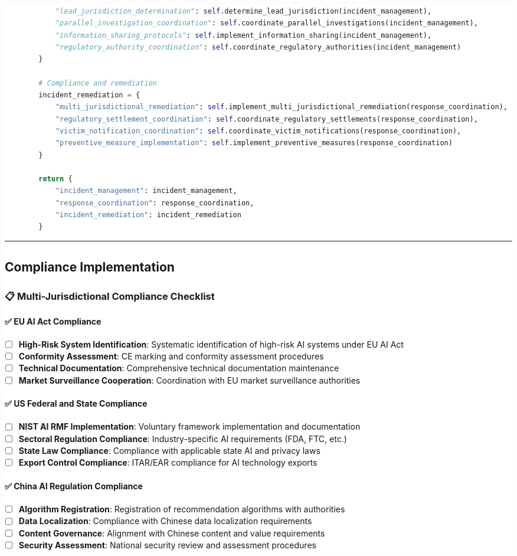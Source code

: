 ```python
            "lead_jurisdiction_determination": self.determine_lead_jurisdiction(incident_management),
            "parallel_investigation_coordination": self.coordinate_parallel_investigations(incident_management),
            "information_sharing_protocols": self.implement_information_sharing(incident_management),
            "regulatory_authority_coordination": self.coordinate_regulatory_authorities(incident_management)
        }
        
        # Compliance and remediation
        incident_remediation = {
            "multi_jurisdictional_remediation": self.implement_multi_jurisdictional_remediation(response_coordination),
            "regulatory_settlement_coordination": self.coordinate_regulatory_settlements(response_coordination),
            "victim_notification_coordination": self.coordinate_victim_notifications(response_coordination),
            "preventive_measure_implementation": self.implement_preventive_measures(response_coordination)
        }
        
        return {
            "incident_management": incident_management,
            "response_coordination": response_coordination,
            "incident_remediation": incident_remediation
        }
```

---

## Compliance Implementation

### 📋 **Multi-Jurisdictional Compliance Checklist**

#### ✅ **EU AI Act Compliance**
- [ ] **High-Risk System Identification**: Systematic identification of high-risk AI systems under EU AI Act
- [ ] **Conformity Assessment**: CE marking and conformity assessment procedures
- [ ] **Technical Documentation**: Comprehensive technical documentation maintenance
- [ ] **Market Surveillance Cooperation**: Coordination with EU market surveillance authorities

#### ✅ **US Federal and State Compliance**
- [ ] **NIST AI RMF Implementation**: Voluntary framework implementation and documentation
- [ ] **Sectoral Regulation Compliance**: Industry-specific AI requirements (FDA, FTC, etc.)
- [ ] **State Law Compliance**: Compliance with applicable state AI and privacy laws
- [ ] **Export Control Compliance**: ITAR/EAR compliance for AI technology exports

#### ✅ **China AI Regulation Compliance**
- [ ] **Algorithm Registration**: Registration of recommendation algorithms with authorities
- [ ] **Data Localization**: Compliance with Chinese data localization requirements
- [ ] **Content Governance**: Alignment with Chinese content and value requirements
- [ ] **Security Assessment**: National security review and assessment procedures

